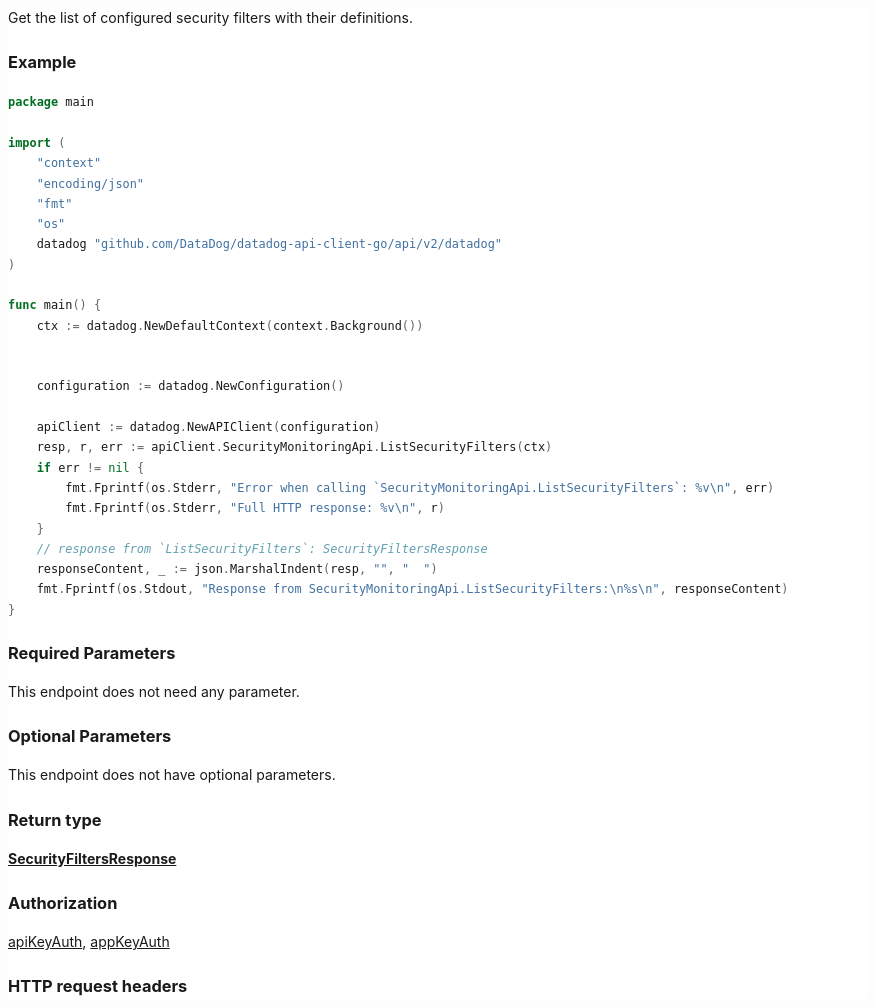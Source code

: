 Get the list of configured security filters with their definitions.

### Example

```go
package main

import (
    "context"
    "encoding/json"
    "fmt"
    "os"
    datadog "github.com/DataDog/datadog-api-client-go/api/v2/datadog"
)

func main() {
    ctx := datadog.NewDefaultContext(context.Background())


    configuration := datadog.NewConfiguration()

    apiClient := datadog.NewAPIClient(configuration)
    resp, r, err := apiClient.SecurityMonitoringApi.ListSecurityFilters(ctx)
    if err != nil {
        fmt.Fprintf(os.Stderr, "Error when calling `SecurityMonitoringApi.ListSecurityFilters`: %v\n", err)
        fmt.Fprintf(os.Stderr, "Full HTTP response: %v\n", r)
    }
    // response from `ListSecurityFilters`: SecurityFiltersResponse
    responseContent, _ := json.MarshalIndent(resp, "", "  ")
    fmt.Fprintf(os.Stdout, "Response from SecurityMonitoringApi.ListSecurityFilters:\n%s\n", responseContent)
}
```

### Required Parameters

This endpoint does not need any parameter.


### Optional Parameters

This endpoint does not have optional parameters.


### Return type

[**SecurityFiltersResponse**](SecurityFiltersResponse.md)

### Authorization

[apiKeyAuth](../README.md#apiKeyAuth), [appKeyAuth](../README.md#appKeyAuth)

### HTTP request headers
